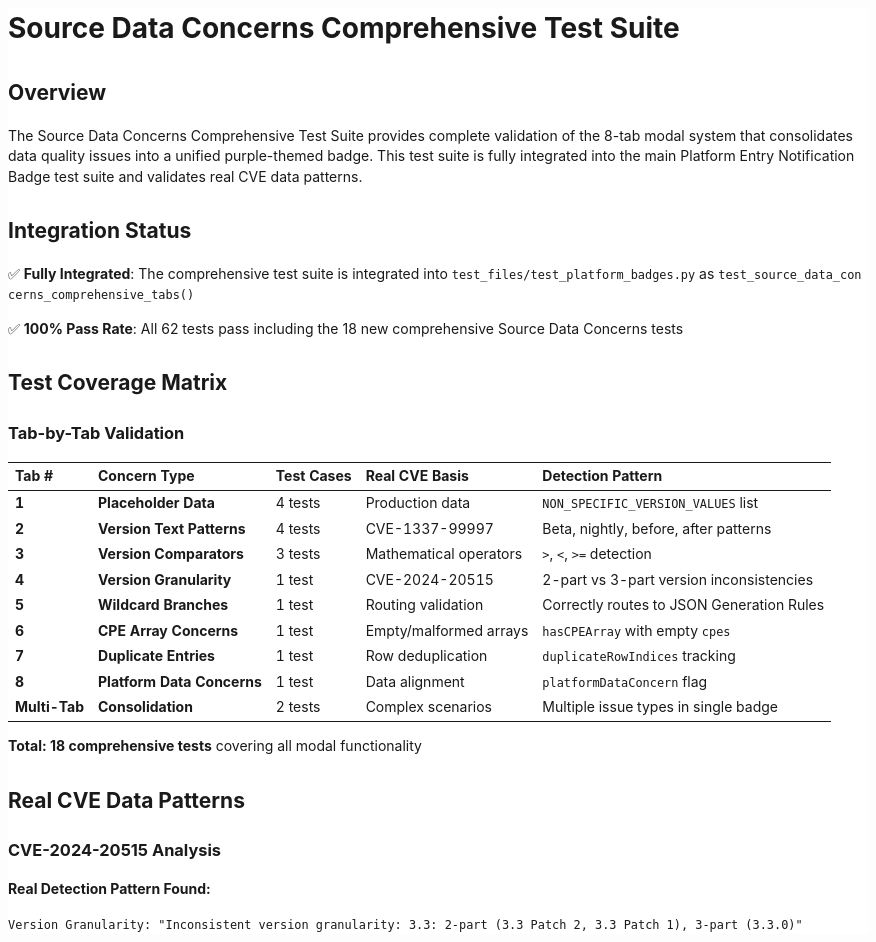 # Source Data Concerns Comprehensive Test Suite

## Overview

The Source Data Concerns Comprehensive Test Suite provides complete validation of the 8-tab modal system that consolidates data quality issues into a unified purple-themed badge. This test suite is fully integrated into the main Platform Entry Notification Badge test suite and validates real CVE data patterns.

## Integration Status

✅ **Fully Integrated**: The comprehensive test suite is integrated into `test_files/test_platform_badges.py` as `test_source_data_concerns_comprehensive_tabs()`

✅ **100% Pass Rate**: All 62 tests pass including the 18 new comprehensive Source Data Concerns tests

## Test Coverage Matrix

### Tab-by-Tab Validation

| Tab # | Concern Type | Test Cases | Real CVE Basis | Detection Pattern |
|:------|:-------------|:-----------|:---------------|:------------------|
| **1** | **Placeholder Data** | 4 tests | Production data | `NON_SPECIFIC_VERSION_VALUES` list |
| **2** | **Version Text Patterns** | 4 tests | CVE-1337-99997 | Beta, nightly, before, after patterns |
| **3** | **Version Comparators** | 3 tests | Mathematical operators | `>`, `<`, `>=` detection |
| **4** | **Version Granularity** | 1 test | CVE-2024-20515 | 2-part vs 3-part version inconsistencies |
| **5** | **Wildcard Branches** | 1 test | Routing validation | Correctly routes to JSON Generation Rules |
| **6** | **CPE Array Concerns** | 1 test | Empty/malformed arrays | `hasCPEArray` with empty `cpes` |
| **7** | **Duplicate Entries** | 1 test | Row deduplication | `duplicateRowIndices` tracking |
| **8** | **Platform Data Concerns** | 1 test | Data alignment | `platformDataConcern` flag |
| **Multi-Tab** | **Consolidation** | 2 tests | Complex scenarios | Multiple issue types in single badge |

**Total: 18 comprehensive tests** covering all modal functionality

## Real CVE Data Patterns

### CVE-2024-20515 Analysis

**Real Detection Pattern Found:**

```text
Version Granularity: "Inconsistent version granularity: 3.3: 2-part (3.3 Patch 2, 3.3 Patch 1), 3-part (3.3.0)"
```
